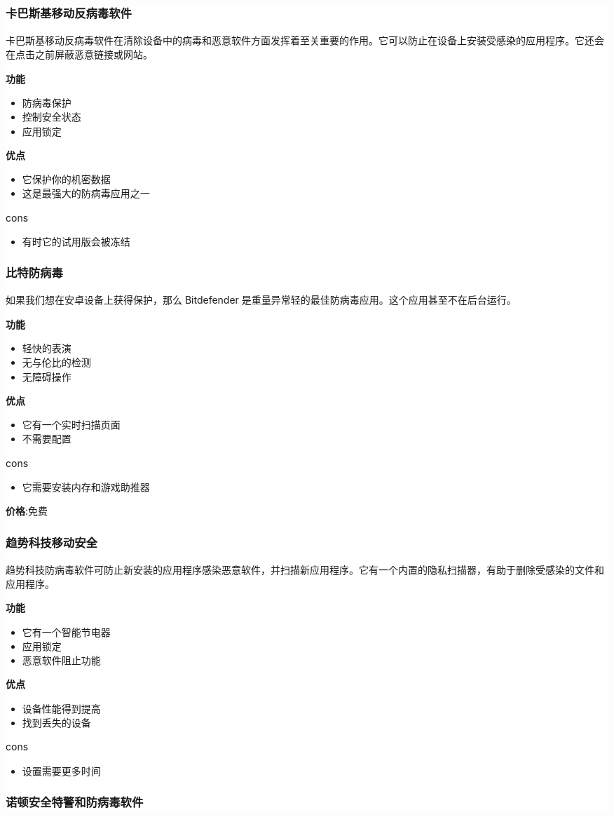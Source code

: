 ### 卡巴斯基移动反病毒软件

卡巴斯基移动反病毒软件在清除设备中的病毒和恶意软件方面发挥着至关重要的作用。它可以防止在设备上安装受感染的应用程序。它还会在点击之前屏蔽恶意链接或网站。

**功能**

*   防病毒保护
*   控制安全状态
*   应用锁定

**优点**

*   它保护你的机密数据
*   这是最强大的防病毒应用之一

cons

*   有时它的试用版会被冻结

### 比特防病毒

如果我们想在安卓设备上获得保护，那么 Bitdefender 是重量异常轻的最佳防病毒应用。这个应用甚至不在后台运行。

**功能**

*   轻快的表演
*   无与伦比的检测
*   无障碍操作

**优点**

*   它有一个实时扫描页面
*   不需要配置

cons

*   它需要安装内存和游戏助推器

**价格**:免费

### 趋势科技移动安全

趋势科技防病毒软件可防止新安装的应用程序感染恶意软件，并扫描新应用程序。它有一个内置的隐私扫描器，有助于删除受感染的文件和应用程序。

**功能**

*   它有一个智能节电器
*   应用锁定
*   恶意软件阻止功能

**优点**

*   设备性能得到提高
*   找到丢失的设备

cons

*   设置需要更多时间

### 诺顿安全特警和防病毒软件
